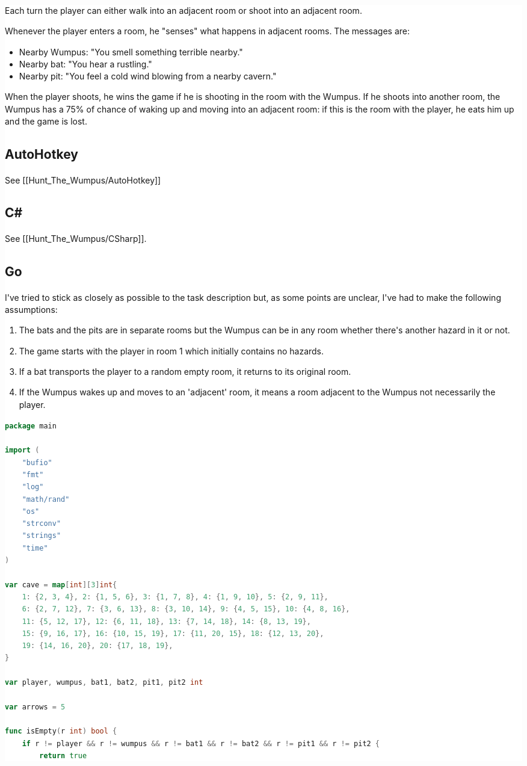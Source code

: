 Each turn the player can either walk into an adjacent room or shoot into an adjacent room.

Whenever the player enters a room, he "senses" what happens in adjacent rooms.
The messages are:

* Nearby Wumpus: "You smell something terrible nearby."
* Nearby bat: "You hear a rustling."
* Nearby pit: "You feel a cold wind blowing from a nearby cavern."

When the player shoots, he wins the game if he is shooting in the room with the Wumpus.
If he shoots into another room, the Wumpus has a 75% of chance of waking up and moving into an adjacent room: if this is the room with the player, he eats him up and the game is lost.


## AutoHotkey

See [[Hunt_The_Wumpus/AutoHotkey]]


## C#

See [[Hunt_The_Wumpus/CSharp]].


## Go

I've tried to stick as closely as possible to the task description but, as some points are unclear, I've had to make the following assumptions:

1. The bats and the pits are in separate rooms but the Wumpus can be in any room whether there's another hazard in it or not.

2. The game starts with the player in room 1 which initially contains no hazards.

3. If a bat transports the player to a random empty room, it returns to its original room.

4. If the Wumpus wakes up and moves to an 'adjacent' room, it means a room adjacent to the Wumpus not necessarily the player.

```go
package main

import (
    "bufio"
    "fmt"
    "log"
    "math/rand"
    "os"
    "strconv"
    "strings"
    "time"
)

var cave = map[int][3]int{
    1: {2, 3, 4}, 2: {1, 5, 6}, 3: {1, 7, 8}, 4: {1, 9, 10}, 5: {2, 9, 11},
    6: {2, 7, 12}, 7: {3, 6, 13}, 8: {3, 10, 14}, 9: {4, 5, 15}, 10: {4, 8, 16},
    11: {5, 12, 17}, 12: {6, 11, 18}, 13: {7, 14, 18}, 14: {8, 13, 19},
    15: {9, 16, 17}, 16: {10, 15, 19}, 17: {11, 20, 15}, 18: {12, 13, 20},
    19: {14, 16, 20}, 20: {17, 18, 19},
}

var player, wumpus, bat1, bat2, pit1, pit2 int

var arrows = 5

func isEmpty(r int) bool {
    if r != player && r != wumpus && r != bat1 && r != bat2 && r != pit1 && r != pit2 {
        return true
```